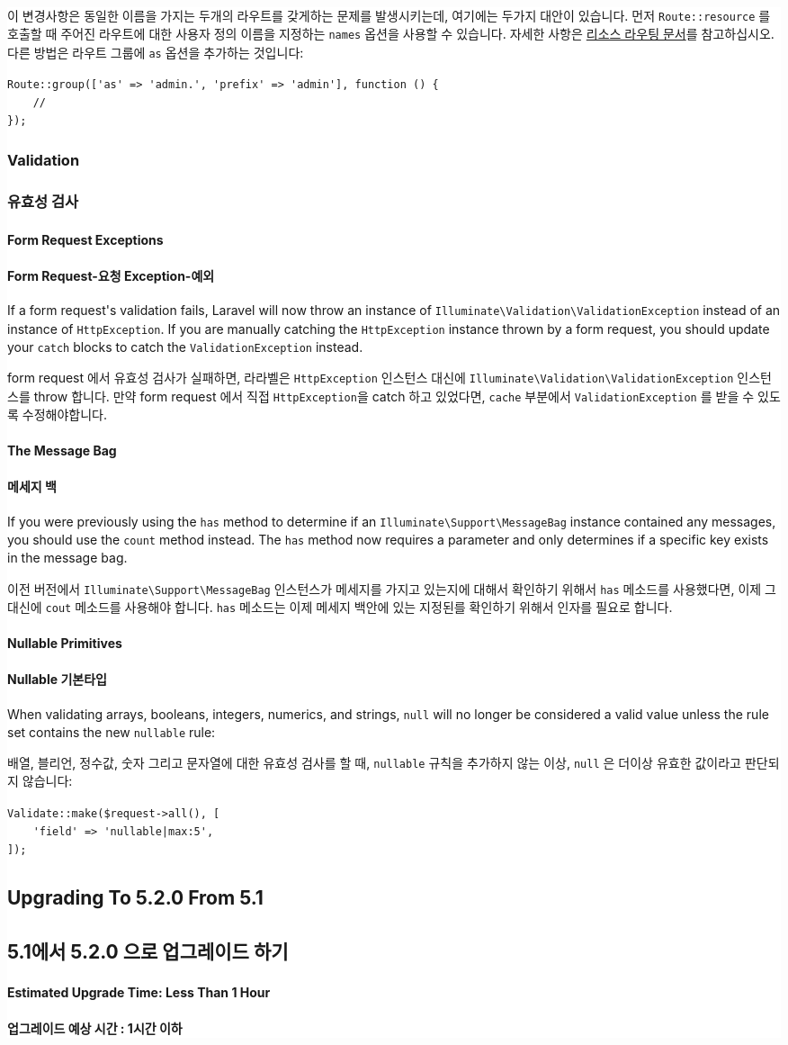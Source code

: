 이 변경사항은 동일한 이름을 가지는 두개의 라우트를 갖게하는 문제를 발생시키는데, 여기에는 두가지 대안이 있습니다. 먼저 `Route::resource` 를 호출할 때 주어진 라우트에 대한 사용자 정의 이름을 지정하는 `names` 옵션을 사용할 수 있습니다. 자세한 사항은 [리소스 라우팅 문서](/docs/5.3/controllers#resource-controllers)를 참고하십시오. 다른 방법은 라우트 그룹에 `as` 옵션을 추가하는 것입니다:

    Route::group(['as' => 'admin.', 'prefix' => 'admin'], function () {
        //
    });

### Validation
### 유효성 검사

#### Form Request Exceptions
#### Form Request-요청 Exception-예외

If a form request's validation fails, Laravel will now throw an instance of `Illuminate\Validation\ValidationException` instead of an instance of `HttpException`. If you are manually catching the `HttpException` instance thrown by a form request, you should update your `catch` blocks to catch the `ValidationException` instead.

form request 에서 유효성 검사가 실패하면, 라라벨은 `HttpException` 인스턴스 대신에 `Illuminate\Validation\ValidationException` 인스턴스를 throw 합니다. 만약 form request 에서 직접 `HttpException`을 catch 하고 있었다면, `cache` 부분에서 `ValidationException` 를 받을 수 있도록 수정해야합니다.

#### The Message Bag
#### 메세지 백

If you were previously using the `has` method to determine if an `Illuminate\Support\MessageBag` instance contained any messages, you should use the `count` method instead. The `has` method now requires a parameter and only determines if a specific key exists in the message bag.

이전 버전에서 `Illuminate\Support\MessageBag` 인스턴스가 메세지를 가지고 있는지에 대해서 확인하기 위해서 `has` 메소드를 사용했다면, 이제 그 대신에 `cout` 메소드를 사용해야 합니다. `has` 메소드는 이제 메세지 백안에 있는 지정된를 확인하기 위해서 인자를 필요로 합니다.

#### Nullable Primitives
#### Nullable 기본타입

When validating arrays, booleans, integers, numerics, and strings, `null` will no longer be considered a valid value unless the rule set contains the new `nullable` rule:

배열, 블리언, 정수값, 숫자 그리고 문자열에 대한 유효성 검사를 할 때, `nullable` 규칙을 추가하지 않는 이상, `null` 은 더이상 유효한 값이라고 판단되지 않습니다:

    Validate::make($request->all(), [
        'field' => 'nullable|max:5',
    ]);

<a name="upgrade-5.2.0"></a>
## Upgrading To 5.2.0 From 5.1
## 5.1에서 5.2.0 으로 업그레이드 하기 

#### Estimated Upgrade Time: Less Than 1 Hour
#### 업그레이드 예상 시간 : 1시간 이하
